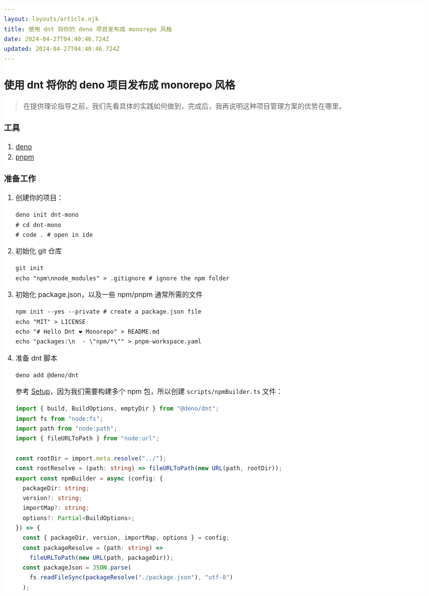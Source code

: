 ```yaml
---
layout: layouts/article.njk
title: 使用 dnt 将你的 deno 项目发布成 monorepo 风格
date: 2024-04-27T04:40:46.724Z
updated: 2024-04-27T04:40:46.724Z
---
```


## 使用 dnt 将你的 deno 项目发布成 monorepo 风格

> 在提供理论指导之前，我们先看具体的实践如何做到，完成后，我再说明这种项目管理方案的优势在哪里。

### 工具

1. [deno](https://deno.com/)
2. [pnpm](https://pnpm.io/installation)

### 准备工作

1. 创建你的项目：
   ```shell
   deno init dnt-mono
   # cd dnt-mono
   # code . # open in ide
   ```
1. 初始化 git 仓库
   ```shell
   git init
   echo "npm\nnode_modules" > .gitignore # ignore the npm folder
   ```
1. 初始化 package.json，以及一些 npm/pnpm 通常所需的文件
   ```shell
   npm init --yes --private # create a package.json file
   echo "MIT" > LICENSE
   echo "# Hello Dnt ❤️ Monorepo" > README.md
   echo "packages:\n  - \"npm/*\"" > pnpm-workspace.yaml
   ```
1. 准备 dnt 脚本

   ```shell
   deno add @deno/dnt
   ```

   参考 [Setup](https://github.com/denoland/dnt?tab=readme-ov-file#setup)，因为我们需要构建多个 npm 包，所以创建 `scripts/npmBuilder.ts` 文件：

   ```ts
   import { build, BuildOptions, emptyDir } from "@deno/dnt";
   import fs from "node:fs";
   import path from "node:path";
   import { fileURLToPath } from "node:url";

   const rootDir = import.meta.resolve("../");
   const rootResolve = (path: string) => fileURLToPath(new URL(path, rootDir));
   export const npmBuilder = async (config: {
     packageDir: string;
     version?: string;
     importMap?: string;
     options?: Partial<BuildOptions>;
   }) => {
     const { packageDir, version, importMap, options } = config;
     const packageResolve = (path: string) =>
       fileURLToPath(new URL(path, packageDir));
     const packageJson = JSON.parse(
       fs.readFileSync(packageResolve("./package.json"), "utf-8")
     );
   ```